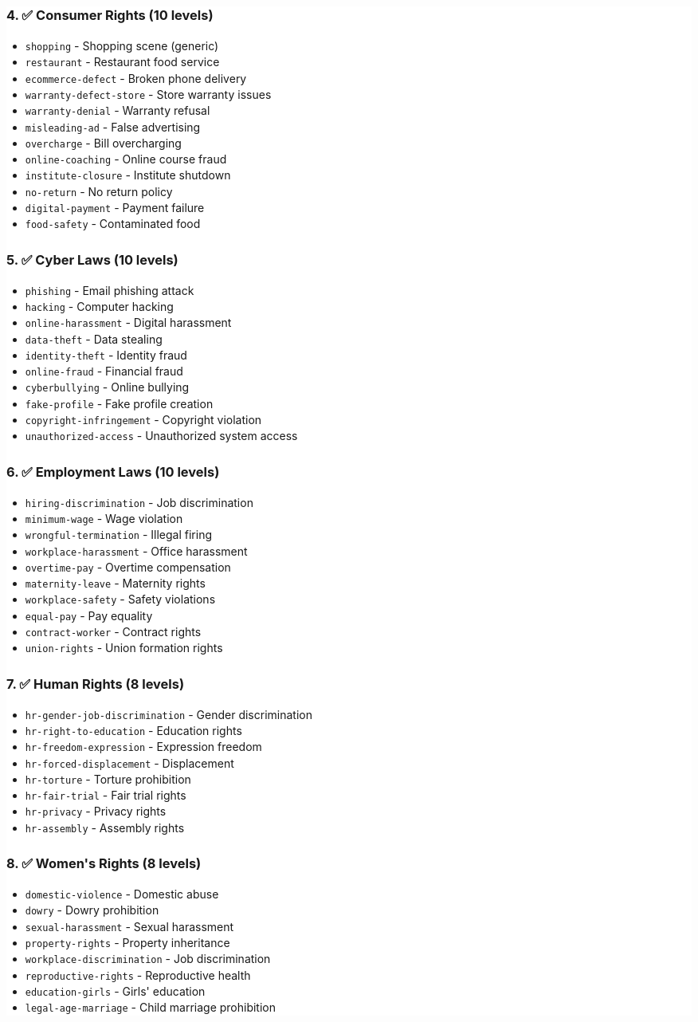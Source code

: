 ### 4. ✅ Consumer Rights (10 levels)
- `shopping` - Shopping scene (generic)
- `restaurant` - Restaurant food service
- `ecommerce-defect` - Broken phone delivery
- `warranty-defect-store` - Store warranty issues
- `warranty-denial` - Warranty refusal
- `misleading-ad` - False advertising
- `overcharge` - Bill overcharging
- `online-coaching` - Online course fraud
- `institute-closure` - Institute shutdown
- `no-return` - No return policy
- `digital-payment` - Payment failure
- `food-safety` - Contaminated food

### 5. ✅ Cyber Laws (10 levels)
- `phishing` - Email phishing attack
- `hacking` - Computer hacking
- `online-harassment` - Digital harassment
- `data-theft` - Data stealing
- `identity-theft` - Identity fraud
- `online-fraud` - Financial fraud
- `cyberbullying` - Online bullying
- `fake-profile` - Fake profile creation
- `copyright-infringement` - Copyright violation
- `unauthorized-access` - Unauthorized system access

### 6. ✅ Employment Laws (10 levels)
- `hiring-discrimination` - Job discrimination
- `minimum-wage` - Wage violation
- `wrongful-termination` - Illegal firing
- `workplace-harassment` - Office harassment
- `overtime-pay` - Overtime compensation
- `maternity-leave` - Maternity rights
- `workplace-safety` - Safety violations
- `equal-pay` - Pay equality
- `contract-worker` - Contract rights
- `union-rights` - Union formation rights

### 7. ✅ Human Rights (8 levels)
- `hr-gender-job-discrimination` - Gender discrimination
- `hr-right-to-education` - Education rights
- `hr-freedom-expression` - Expression freedom
- `hr-forced-displacement` - Displacement
- `hr-torture` - Torture prohibition
- `hr-fair-trial` - Fair trial rights
- `hr-privacy` - Privacy rights
- `hr-assembly` - Assembly rights

### 8. ✅ Women's Rights (8 levels)
- `domestic-violence` - Domestic abuse
- `dowry` - Dowry prohibition
- `sexual-harassment` - Sexual harassment
- `property-rights` - Property inheritance
- `workplace-discrimination` - Job discrimination
- `reproductive-rights` - Reproductive health
- `education-girls` - Girls' education
- `legal-age-marriage` - Child marriage prohibition
